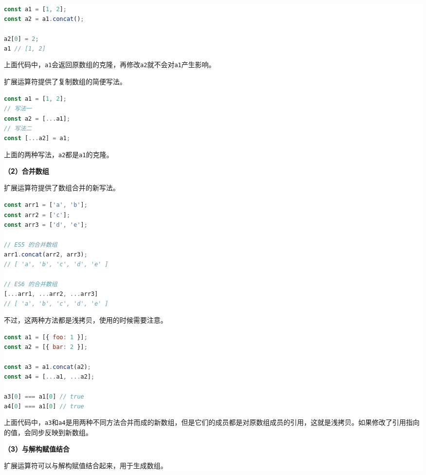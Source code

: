 ```javascript
const a1 = [1, 2];
const a2 = a1.concat();

a2[0] = 2;
a1 // [1, 2]
```

上面代码中，`a1`会返回原数组的克隆，再修改`a2`就不会对`a1`产生影响。

扩展运算符提供了复制数组的简便写法。

```javascript
const a1 = [1, 2];
// 写法一
const a2 = [...a1];
// 写法二
const [...a2] = a1;
```

上面的两种写法，`a2`都是`a1`的克隆。

**（2）合并数组**

扩展运算符提供了数组合并的新写法。

```javascript
const arr1 = ['a', 'b'];
const arr2 = ['c'];
const arr3 = ['d', 'e'];

// ES5 的合并数组
arr1.concat(arr2, arr3);
// [ 'a', 'b', 'c', 'd', 'e' ]

// ES6 的合并数组
[...arr1, ...arr2, ...arr3]
// [ 'a', 'b', 'c', 'd', 'e' ]
```

不过，这两种方法都是浅拷贝，使用的时候需要注意。

```javascript
const a1 = [{ foo: 1 }];
const a2 = [{ bar: 2 }];

const a3 = a1.concat(a2);
const a4 = [...a1, ...a2];

a3[0] === a1[0] // true
a4[0] === a1[0] // true
```

上面代码中，`a3`和`a4`是用两种不同方法合并而成的新数组，但是它们的成员都是对原数组成员的引用，这就是浅拷贝。如果修改了引用指向的值，会同步反映到新数组。

**（3）与解构赋值结合**

扩展运算符可以与解构赋值结合起来，用于生成数组。
